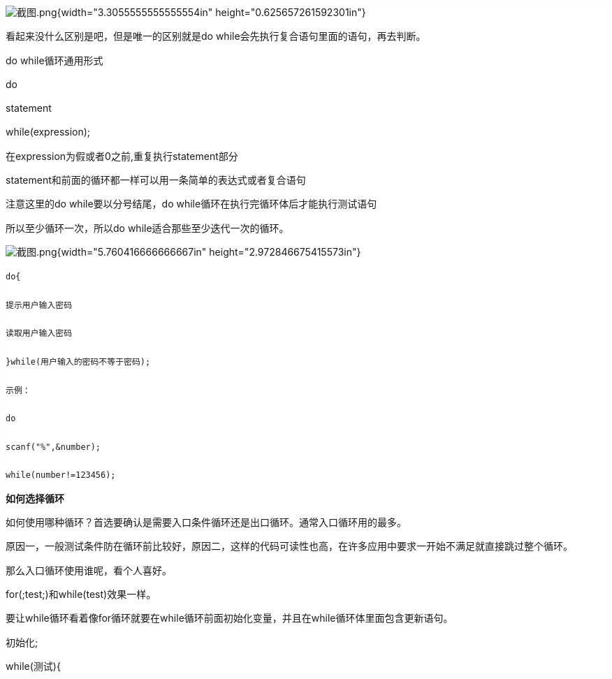 ![截图.png](    C语言/media/image90.png){width="3.3055555555555554in"
height="0.625657261592301in"}

看起来没什么区别是吧，但是唯一的区别就是do
while会先执行复合语句里面的语句，再去判断。

do while循环通用形式

do

statement

while(expression);

在expression为假或者0之前,重复执行statement部分

statement和前面的循环都一样可以用一条简单的表达式或者复合语句

注意这里的do while要以分号结尾，do
while循环在执行完循环体后才能执行测试语句

所以至少循环一次，所以do while适合那些至少迭代一次的循环。

![截图.png](    C语言/media/image91.png){width="5.760416666666667in"
height="2.972846675415573in"}

```
do{

提示用户输入密码

读取用户输入密码

}while(用户输入的密码不等于密码);

示例：

do

scanf("%",&number);

while(number!=123456);
```

**如何选择循环**

如何使用哪种循环？首选要确认是需要入口条件循环还是出口循环。通常入口循环用的最多。

原因一，一般测试条件防在循环前比较好，原因二，这样的代码可读性也高，在许多应用中要求一开始不满足就直接跳过整个循环。

那么入口循环使用谁呢，看个人喜好。

for(;test;)和while(test)效果一样。

要让while循环看着像for循环就要在while循环前面初始化变量，并且在while循环体里面包含更新语句。

初始化;

while(测试){

